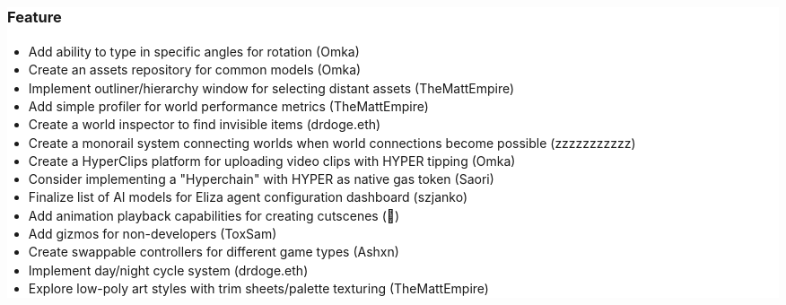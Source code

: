 ### Feature
- Add ability to type in specific angles for rotation (Omka)
- Create an assets repository for common models (Omka)
- Implement outliner/hierarchy window for selecting distant assets (TheMattEmpire)
- Add simple profiler for world performance metrics (TheMattEmpire)
- Create a world inspector to find invisible items (drdoge.eth)
- Create a monorail system connecting worlds when world connections become possible (zzzzzzzzzzz)
- Create a HyperClips platform for uploading video clips with HYPER tipping (Omka)
- Consider implementing a "Hyperchain" with HYPER as native gas token (Saori)
- Finalize list of AI models for Eliza agent configuration dashboard (szjanko)
- Add animation playback capabilities for creating cutscenes (᲼)
- Add gizmos for non-developers (ToxSam)
- Create swappable controllers for different game types (Ashxn)
- Implement day/night cycle system (drdoge.eth)
- Explore low-poly art styles with trim sheets/palette texturing (TheMattEmpire)